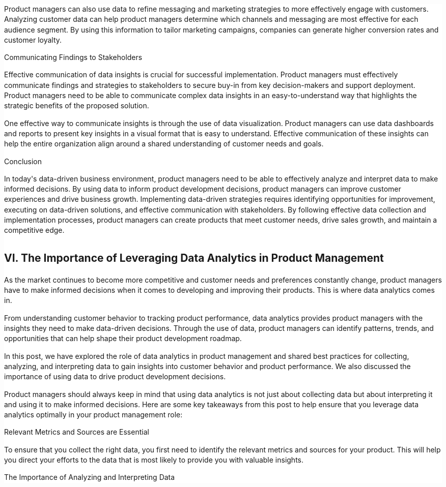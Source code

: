 Product managers can also use data to refine messaging and marketing strategies to more effectively engage with customers. Analyzing customer data can help product managers determine which channels and messaging are most effective for each audience segment. By using this information to tailor marketing campaigns, companies can generate higher conversion rates and customer loyalty.

Communicating Findings to Stakeholders

Effective communication of data insights is crucial for successful implementation. Product managers must effectively communicate findings and strategies to stakeholders to secure buy-in from key decision-makers and support deployment. Product managers need to be able to communicate complex data insights in an easy-to-understand way that highlights the strategic benefits of the proposed solution.

One effective way to communicate insights is through the use of data visualization. Product managers can use data dashboards and reports to present key insights in a visual format that is easy to understand. Effective communication of these insights can help the entire organization align around a shared understanding of customer needs and goals.

Conclusion

In today's data-driven business environment, product managers need to be able to effectively analyze and interpret data to make informed decisions. By using data to inform product development decisions, product managers can improve customer experiences and drive business growth. Implementing data-driven strategies requires identifying opportunities for improvement, executing on data-driven solutions, and effective communication with stakeholders. By following effective data collection and implementation processes, product managers can create products that meet customer needs, drive sales growth, and maintain a competitive edge.

## VI.  The Importance of Leveraging Data Analytics in Product Management

As the market continues to become more competitive and customer needs and preferences constantly change, product managers have to make informed decisions when it comes to developing and improving their products. This is where data analytics comes in.

From understanding customer behavior to tracking product performance, data analytics provides product managers with the insights they need to make data-driven decisions. Through the use of data, product managers can identify patterns, trends, and opportunities that can help shape their product development roadmap.

In this post, we have explored the role of data analytics in product management and shared best practices for collecting, analyzing, and interpreting data to gain insights into customer behavior and product performance. We also discussed the importance of using data to drive product development decisions.

Product managers should always keep in mind that using data analytics is not just about collecting data but about interpreting it and using it to make informed decisions. Here are some key takeaways from this post to help ensure that you leverage data analytics optimally in your product management role:

Relevant Metrics and Sources are Essential

To ensure that you collect the right data, you first need to identify the relevant metrics and sources for your product. This will help you direct your efforts to the data that is most likely to provide you with valuable insights.

The Importance of Analyzing and Interpreting Data
